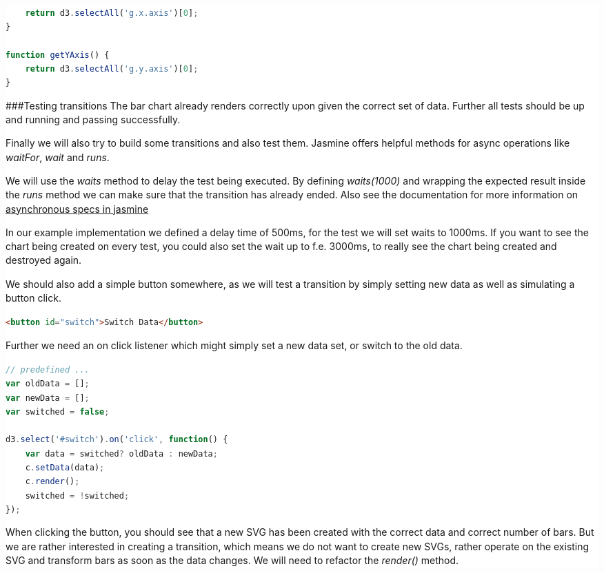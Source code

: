 ```javascript
	return d3.selectAll('g.x.axis')[0];
}

function getYAxis() {
	return d3.selectAll('g.y.axis')[0];
}
```


###Testing transitions
The bar chart already renders correctly upon given the correct set of data.
Further all tests should be up and running and passing successfully.

Finally we will also try to build some transitions and also test them.
Jasmine offers helpful methods for async operations like _waitFor_, _wait_ and _runs_.

We will use the _waits_ method to delay the test being executed. By defining _waits(1000)_ and wrapping the expected result inside the _runs_ method
 we can make sure that the transition has already ended. Also see the documentation for more information on [asynchronous specs in jasmine](https://github.com/pivotal/jasmine/wiki/Asynchronous-specs)

In our example implementation we defined a delay time of 500ms, for the test we will set waits to 1000ms.
If you want to see the chart being created on every test, you could also set the wait up to f.e. 3000ms, to really see the chart being created and destroyed again.

We should also add a simple button somewhere, as we will test a transition by simply setting new data as well as simulating a button click.

```html
<button id="switch">Switch Data</button>
```

Further we need an on click listener which might simply set a new data set, or switch to the old data.

```javascript
// predefined ...
var oldData = [];
var newData = [];
var switched = false;

d3.select('#switch').on('click', function() {
    var data = switched? oldData : newData;
    c.setData(data);
    c.render();
    switched = !switched;
});
```

When clicking the button, you should see that a new SVG has been created with the correct data and correct number of bars.
But we are rather interested in creating a transition, which means we do not want to create new SVGs, rather operate
on the existing SVG and transform bars as soon as the data changes.
We will need to refactor the _render()_ method.
